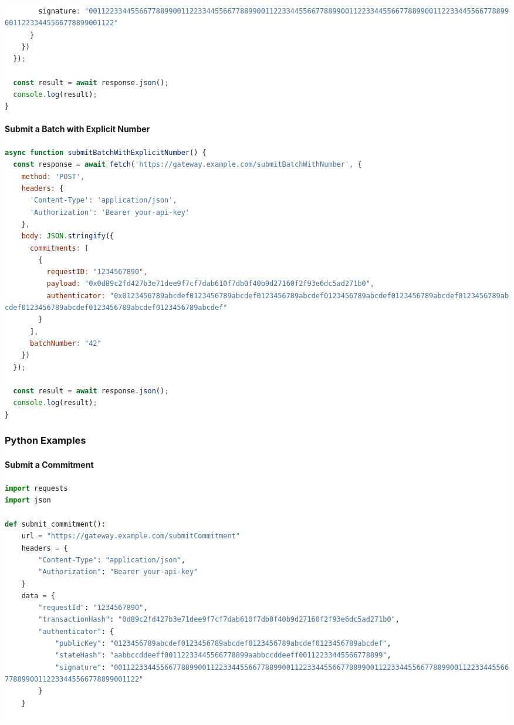 ```javascript
        signature: "001122334455667788990011223344556677889900112233445566778899001122334455667788990011223344556677889900112233445566778899001122"
      }
    })
  });
  
  const result = await response.json();
  console.log(result);
}
```

#### Submit a Batch with Explicit Number

```javascript
async function submitBatchWithExplicitNumber() {
  const response = await fetch('https://gateway.example.com/submitBatchWithNumber', {
    method: 'POST',
    headers: {
      'Content-Type': 'application/json',
      'Authorization': 'Bearer your-api-key'
    },
    body: JSON.stringify({
      commitments: [
        {
          requestID: "1234567890",
          payload: "0x0d89c2fd427b3e71dee9f7cf7dab610f7db0f40b9d27160f2f93e6dc5ad271b0",
          authenticator: "0x0123456789abcdef0123456789abcdef0123456789abcdef0123456789abcdef0123456789abcdef0123456789abcdef0123456789abcdef0123456789abcdef0123456789abcdef"
        }
      ],
      batchNumber: "42"
    })
  });
  
  const result = await response.json();
  console.log(result);
}
```

### Python Examples

#### Submit a Commitment

```python
import requests
import json

def submit_commitment():
    url = "https://gateway.example.com/submitCommitment"
    headers = {
        "Content-Type": "application/json",
        "Authorization": "Bearer your-api-key"
    }
    data = {
        "requestId": "1234567890",
        "transactionHash": "0d89c2fd427b3e71dee9f7cf7dab610f7db0f40b9d27160f2f93e6dc5ad271b0",
        "authenticator": {
            "publicKey": "0123456789abcdef0123456789abcdef0123456789abcdef0123456789abcdef",
            "stateHash": "aabbccddeeff00112233445566778899aabbccddeeff00112233445566778899",
            "signature": "001122334455667788990011223344556677889900112233445566778899001122334455667788990011223344556677889900112233445566778899001122"
        }
    }
    
```
